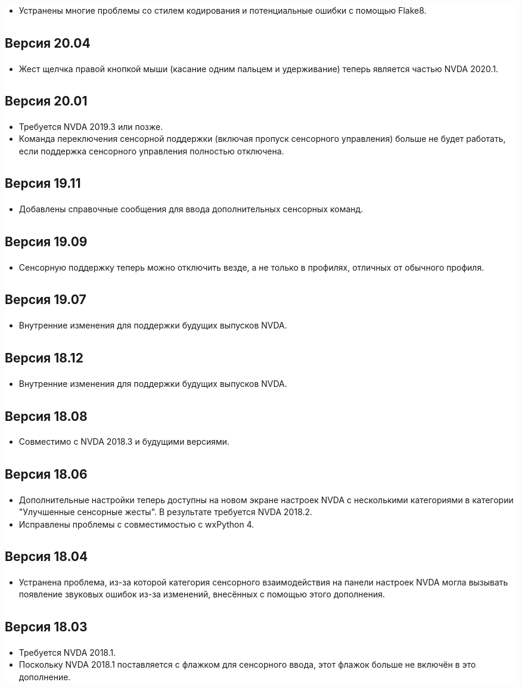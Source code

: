 * Устранены многие проблемы со стилем кодирования и потенциальные ошибки с помощью Flake8.

## Версия 20.04

* Жест щелчка правой кнопкой мыши (касание одним пальцем и удерживание) теперь является частью NVDA 2020.1.

## Версия 20.01

* Требуется NVDA 2019.3 или позже.
* Команда переключения сенсорной поддержки (включая пропуск сенсорного управления) больше не будет работать, если поддержка сенсорного управления полностью отключена.

## Версия 19.11

* Добавлены справочные сообщения для ввода дополнительных сенсорных команд.

## Версия 19.09

* Сенсорную поддержку теперь можно отключить везде, а не только в профилях, отличных от обычного профиля.

## Версия 19.07

* Внутренние изменения для поддержки будущих выпусков NVDA.

## Версия 18.12

* Внутренние изменения для поддержки будущих выпусков NVDA.

## Версия 18.08

* Совместимо с NVDA 2018.3 и будущими версиями.

## Версия 18.06

* Дополнительные настройки теперь доступны на новом экране настроек NVDA с несколькими категориями в категории "Улучшенные сенсорные жесты". В результате требуется NVDA 2018.2.
* Исправлены проблемы с совместимостью с wxPython 4.

## Версия 18.04

* Устранена проблема, из-за которой категория сенсорного взаимодействия на панели настроек NVDA могла вызывать появление звуковых ошибок из-за изменений, внесённых с помощью этого дополнения.

## Версия 18.03

* Требуется NVDA 2018.1.
* Поскольку NVDA 2018.1 поставляется с флажком для сенсорного ввода, этот флажок больше не включён в это дополнение.
